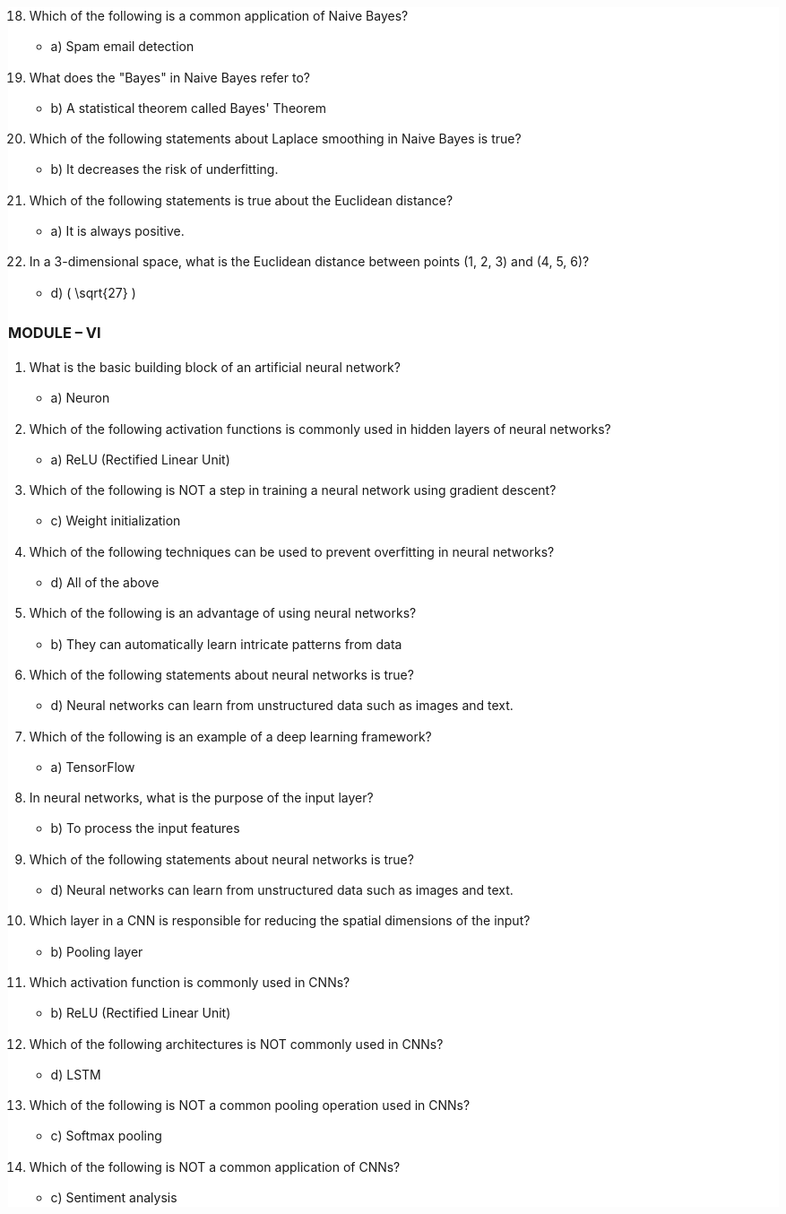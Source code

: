 18. Which of the following is a common application of Naive Bayes?
    - a) Spam email detection

19. What does the "Bayes" in Naive Bayes refer to?
    - b) A statistical theorem called Bayes' Theorem

20. Which of the following statements about Laplace smoothing in Naive Bayes is true?
    - b) It decreases the risk of underfitting.

21. Which of the following statements is true about the Euclidean distance?
    - a) It is always positive.

22. In a 3-dimensional space, what is the Euclidean distance between points (1, 2, 3) and (4, 5, 6)?
    - d) \( \sqrt{27} \)

### MODULE – VI

1. What is the basic building block of an artificial neural network?
    - a) Neuron

2. Which of the following activation functions is commonly used in hidden layers of neural networks?
    - a) ReLU (Rectified Linear Unit)

3. Which of the following is NOT a step in training a neural network using gradient descent?
    - c) Weight initialization

4. Which of the following techniques can be used to prevent overfitting in neural networks?
    - d) All of the above

5. Which of the following is an advantage of using neural networks?
    - b) They can automatically learn intricate patterns from data

6. Which of the following statements about neural networks is true?
    - d) Neural networks can learn from unstructured data such as images and text.

7. Which of the following is an example of a deep learning framework?
    - a) TensorFlow

8. In neural networks, what is the purpose of the input layer?
    - b) To process the input features

9. Which of the following statements about neural networks is true?
    - d) Neural networks can learn from unstructured data such as images and text.

10. Which layer in a CNN is responsible for reducing the spatial dimensions of the input?
    - b) Pooling layer

11. Which activation function is commonly used in CNNs?
    - b) ReLU (Rectified Linear Unit)

12. Which of the following architectures is NOT commonly used in CNNs?
    - d) LSTM

13. Which of the following is NOT a common pooling operation used in CNNs?
    - c) Softmax pooling

14. Which of the following is NOT a common application of CNNs?
    - c) Sentiment analysis
